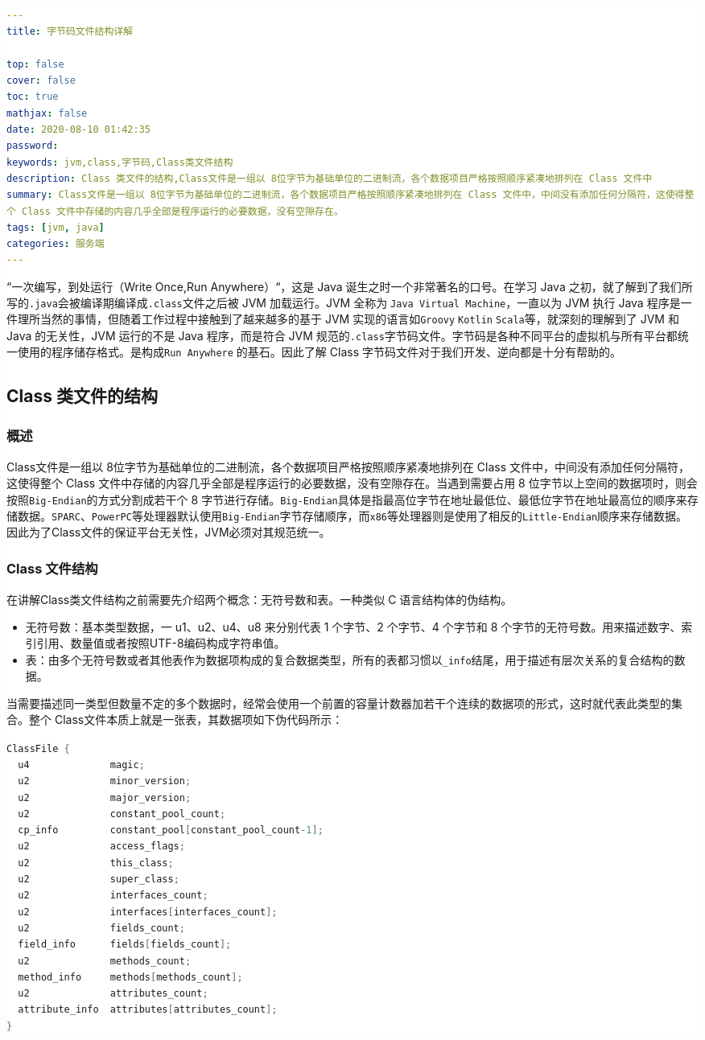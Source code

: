 ```yaml
---
title: 字节码文件结构详解

top: false
cover: false
toc: true
mathjax: false
date: 2020-08-10 01:42:35
password: 
keywords: jvm,class,字节码,Class类文件结构
description: Class 类文件的结构,Class文件是一组以 8位字节为基础单位的二进制流，各个数据项目严格按照顺序紧凑地排列在 Class 文件中
summary: Class文件是一组以 8位字节为基础单位的二进制流，各个数据项目严格按照顺序紧凑地排列在 Class 文件中，中间没有添加任何分隔符，这使得整个 Class 文件中存储的内容几乎全部是程序运行的必要数据，没有空隙存在。
tags: [jvm, java]
categories: 服务端
---
```


“一次编写，到处运行（Write Once,Run Anywhere）“，这是 Java 诞生之时一个非常著名的口号。在学习 Java 之初，就了解到了我们所写的`.java`会被编译期编译成`.class`文件之后被 JVM 加载运行。JVM 全称为 `Java Virtual Machine`，一直以为 JVM 执行 Java 程序是一件理所当然的事情，但随着工作过程中接触到了越来越多的基于 JVM 实现的语言如`Groovy` `Kotlin` `Scala`等，就深刻的理解到了 JVM 和 Java 的无关性，JVM 运行的不是 Java 程序，而是符合 JVM 规范的`.class`字节码文件。字节码是各种不同平台的虚拟机与所有平台都统一使用的程序储存格式。是构成`Run Anywhere` 的基石。因此了解 Class 字节码文件对于我们开发、逆向都是十分有帮助的。

## Class 类文件的结构

### 概述

Class文件是一组以 8位字节为基础单位的二进制流，各个数据项目严格按照顺序紧凑地排列在 Class 文件中，中间没有添加任何分隔符，这使得整个 Class 文件中存储的内容几乎全部是程序运行的必要数据，没有空隙存在。当遇到需要占用 8 位字节以上空间的数据项时，则会按照`Big-Endian`的方式分割成若干个 8 字节进行存储。`Big-Endian`具体是指最高位字节在地址最低位、最低位字节在地址最高位的顺序来存储数据。`SPARC`、`PowerPC`等处理器默认使用`Big-Endian`字节存储顺序，而`x86`等处理器则是使用了相反的`Little-Endian`顺序来存储数据。因此为了Class文件的保证平台无关性，JVM必须对其规范统一。

### Class 文件结构

在讲解Class类文件结构之前需要先介绍两个概念：无符号数和表。一种类似 C 语言结构体的伪结构。

* 无符号数：基本类型数据，一 u1、u2、u4、u8 来分别代表 1 个字节、2 个字节、4 个字节和 8 个字节的无符号数。用来描述数字、索引引用、数量值或者按照UTF-8编码构成字符串值。
* 表：由多个无符号数或者其他表作为数据项构成的复合数据类型，所有的表都习惯以`_info`结尾，用于描述有层次关系的复合结构的数据。

当需要描述同一类型但数量不定的多个数据时，经常会使用一个前置的容量计数器加若干个连续的数据项的形式，这时就代表此类型的集合。整个 Class文件本质上就是一张表，其数据项如下伪代码所示：

```java
ClassFile {
  u4              magic;
  u2              minor_version;
  u2              major_version;
  u2              constant_pool_count;
  cp_info         constant_pool[constant_pool_count-1];
  u2              access_flags;
  u2              this_class;
  u2              super_class;
  u2              interfaces_count;
  u2              interfaces[interfaces_count];
  u2              fields_count;
  field_info      fields[fields_count];
  u2              methods_count;
  method_info     methods[methods_count];
  u2              attributes_count;
  attribute_info  attributes[attributes_count];
}	
```

